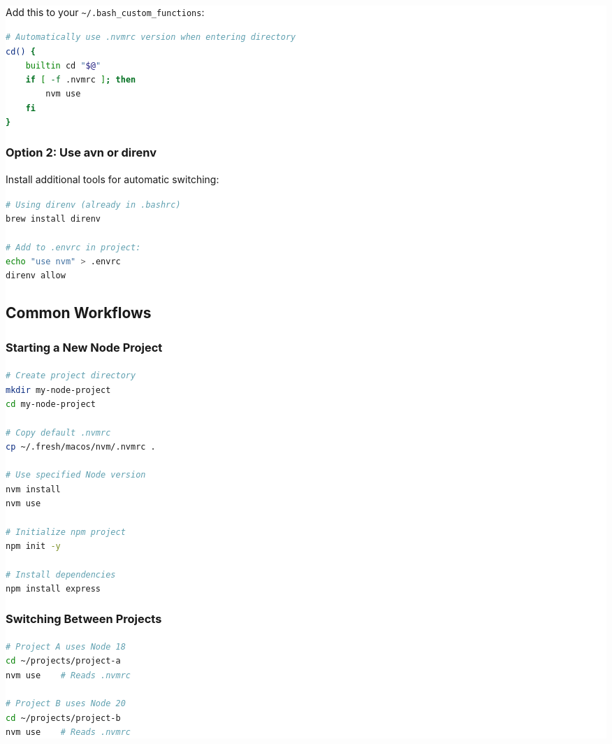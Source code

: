 Add this to your `~/.bash_custom_functions`:

```bash
# Automatically use .nvmrc version when entering directory
cd() {
    builtin cd "$@"
    if [ -f .nvmrc ]; then
        nvm use
    fi
}
```

### Option 2: Use avn or direnv

Install additional tools for automatic switching:

```bash
# Using direnv (already in .bashrc)
brew install direnv

# Add to .envrc in project:
echo "use nvm" > .envrc
direnv allow
```

## Common Workflows

### Starting a New Node Project

```bash
# Create project directory
mkdir my-node-project
cd my-node-project

# Copy default .nvmrc
cp ~/.fresh/macos/nvm/.nvmrc .

# Use specified Node version
nvm install
nvm use

# Initialize npm project
npm init -y

# Install dependencies
npm install express
```

### Switching Between Projects

```bash
# Project A uses Node 18
cd ~/projects/project-a
nvm use    # Reads .nvmrc

# Project B uses Node 20
cd ~/projects/project-b
nvm use    # Reads .nvmrc
```
